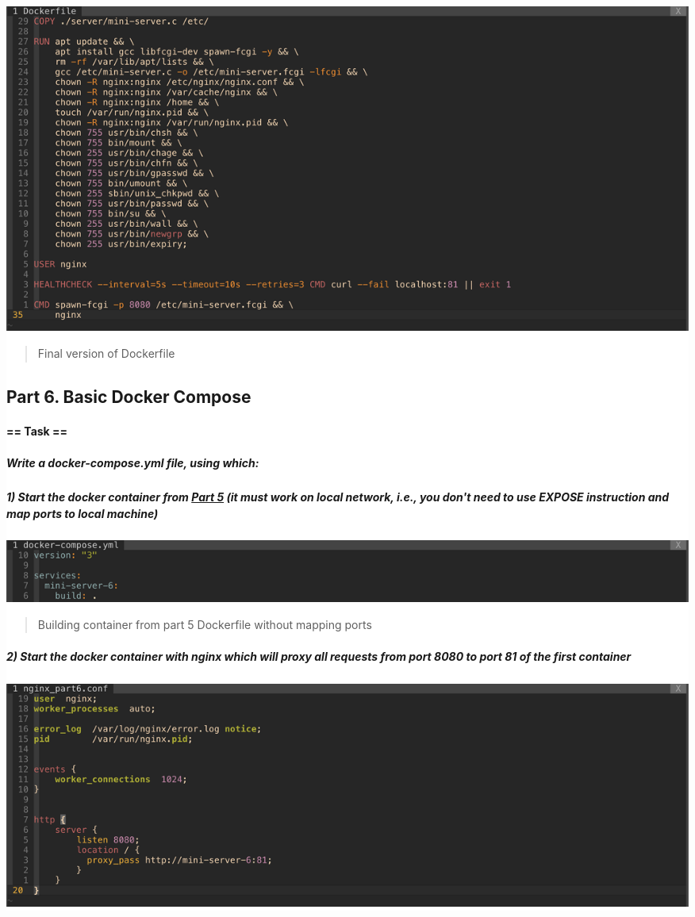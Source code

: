 ![part5.4](img/5.4.png)

> Final version of Dockerfile

## Part 6. Basic **Docker Compose**

**== Task ==**

##### Write a *docker-compose.yml* file, using which:
##### 1) Start the docker container from [Part 5](#part-5-dockle) _(it must work on local network, i.e., you don't need to use **EXPOSE** instruction and map ports to local machine)_

![part6.1](img/6.1.png)

> Building container from part 5 Dockerfile without mapping ports
##### 2) Start the docker container with **nginx** which will proxy all requests from port 8080 to port 81 of the first container

![part6.2](img/6.2.png)
